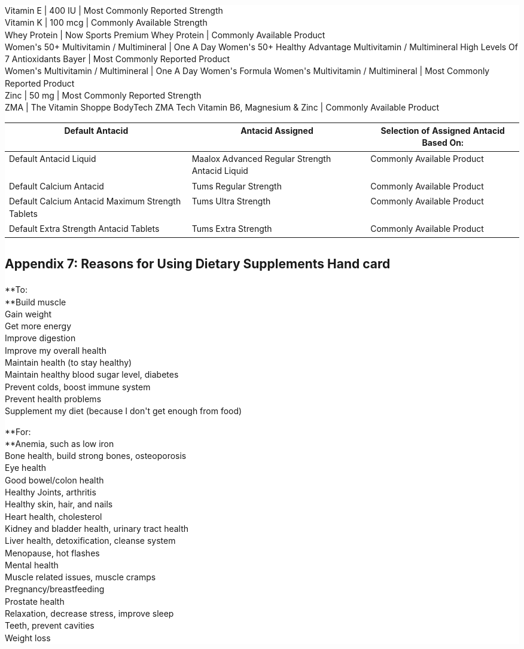 Vitamin E | 400 IU | Most Commonly Reported Strength  
Vitamin K | 100 mcg | Commonly Available Strength  
Whey Protein | Now Sports Premium Whey Protein | Commonly Available Product  
Women's 50+ Multivitamin / Multimineral | One A Day Women's 50+ Healthy Advantage Multivitamin / Multimineral High Levels Of 7 Antioxidants Bayer | Most Commonly Reported Product  
Women's Multivitamin / Multimineral | One A Day Women's Formula Women's Multivitamin / Multimineral | Most Commonly Reported Product  
Zinc | 50 mg | Most Commonly Reported Strength  
ZMA | The Vitamin Shoppe BodyTech ZMA Tech Vitamin B6, Magnesium & Zinc | Commonly Available Product  
  


Default Antacid | Antacid Assigned | Selection of Assigned Antacid Based On:  
---|---|---  
Default Antacid Liquid | Maalox Advanced Regular Strength Antacid Liquid | Commonly Available Product  
Default Calcium Antacid | Tums Regular Strength | Commonly Available Product  
Default Calcium Antacid Maximum Strength Tablets | Tums Ultra Strength | Commonly Available Product  
Default Extra Strength Antacid Tablets | Tums Extra Strength | Commonly Available Product  
  
## Appendix 7: Reasons for Using Dietary Supplements Hand card

**To:  
**Build muscle  
Gain weight  
Get more energy  
Improve digestion  
Improve my overall health  
Maintain health (to stay healthy)  
Maintain healthy blood sugar level, diabetes  
Prevent colds, boost immune system  
Prevent health problems  
Supplement my diet (because I don't get enough from food)

**For:  
**Anemia, such as low iron  
Bone health, build strong bones, osteoporosis  
Eye health  
Good bowel/colon health  
Healthy Joints, arthritis  
Healthy skin, hair, and nails  
Heart health, cholesterol  
Kidney and bladder health, urinary tract health  
Liver health, detoxification, cleanse system  
Menopause, hot flashes  
Mental health  
Muscle related issues, muscle cramps  
Pregnancy/breastfeeding  
Prostate health  
Relaxation, decrease stress, improve sleep  
Teeth, prevent cavities  
Weight loss

